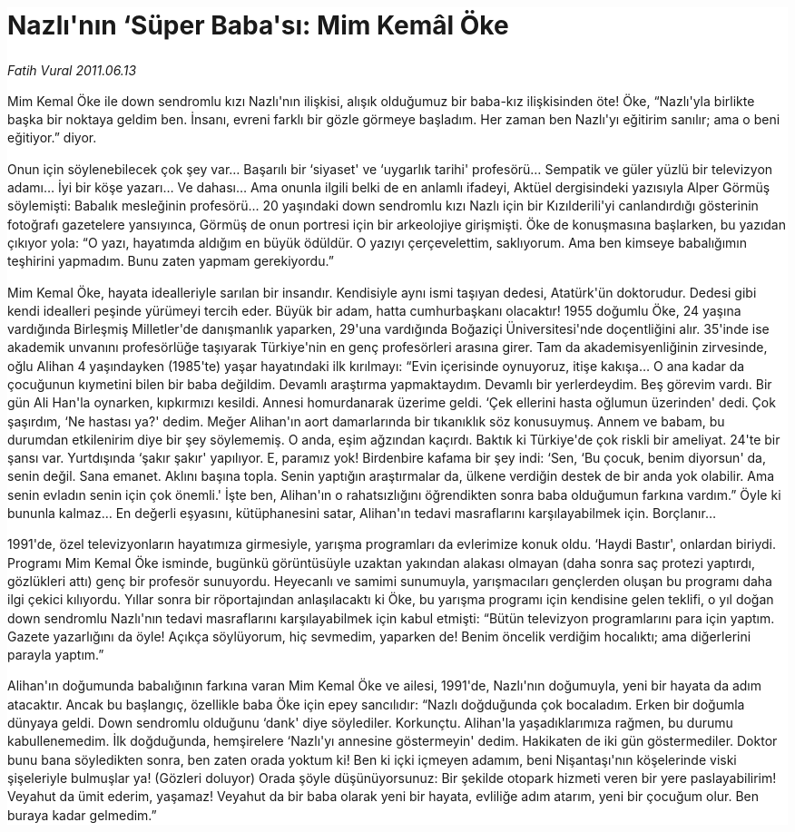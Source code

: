 # Nazlı'nın ‘Süper Baba'sı: Mim Kemâl Öke

*Fatih Vural 2011.06.13*

<font class="agenda2NewsSpot">
 <span>
 </span>
 <span>
 </span>
 Mim Kemal Öke ile down sendromlu kızı Nazlı'nın ilişkisi, alışık olduğumuz bir baba-kız ilişkisinden öte! Öke, “Nazlı'yla birlikte başka bir noktaya geldim ben. İnsanı, evreni farklı bir gözle görmeye başladım. Her zaman ben Nazlı'yı eğitirim sanılır; ama o beni eğitiyor.” diyor.
</font>
<font class="newsDetail">
 <p>
  <p class="MsoNormal">
   Onun için söylenebilecek çok şey var… Başarılı bir ‘siyaset' ve ‘uygarlık tarihi' profesörü… Sempatik ve güler yüzlü bir televizyon adamı… İyi bir köşe yazarı… Ve dahası… Ama onunla ilgili belki de en anlamlı ifadeyi, Aktüel dergisindeki yazısıyla Alper Görmüş söylemişti: Babalık mesleğinin profesörü... 20 yaşındaki down sendromlu kızı Nazlı için bir Kızılderili'yi canlandırdığı gösterinin fotoğrafı gazetelere yansıyınca, Görmüş de onun portresi için bir arkeolojiye girişmişti. Öke de konuşmasına başlarken, bu yazıdan çıkıyor yola: “O yazı, hayatımda aldığım en büyük ödüldür. O yazıyı çerçevelettim, saklıyorum. Ama ben kimseye babalığımın teşhirini yapmadım. Bunu zaten yapmam gerekiyordu.”
  </p>
  <p class="MsoNormal">
   Mim Kemal Öke, hayata idealleriyle sarılan bir insandır. Kendisiyle aynı ismi taşıyan dedesi, Atatürk'ün doktorudur. Dedesi gibi kendi idealleri peşinde yürümeyi tercih eder. Büyük bir adam, hatta cumhurbaşkanı olacaktır! 1955 doğumlu Öke, 24 yaşına vardığında Birleşmiş Milletler'de danışmanlık yaparken, 29'una vardığında Boğaziçi Üniversitesi'nde doçentliğini alır. 35'inde ise akademik unvanını profesörlüğe taşıyarak Türkiye'nin en genç profesörleri arasına girer. Tam da akademisyenliğinin zirvesinde, oğlu Alihan 4 yaşındayken (1985'te) yaşar hayatındaki ilk kırılmayı: “Evin içerisinde oynuyoruz, itişe kakışa… O ana kadar da çocuğunun kıymetini bilen bir baba değildim. Devamlı araştırma yapmaktaydım. Devamlı bir yerlerdeydim. Beş görevim vardı. Bir gün Ali Han'la oynarken, kıpkırmızı kesildi. Annesi homurdanarak üzerime geldi. ‘Çek ellerini hasta oğlumun üzerinden' dedi. Çok şaşırdım, ‘Ne hastası ya?' dedim. Meğer Alihan'ın aort damarlarında bir tıkanıklık söz konusuymuş. Annem ve babam, bu durumdan etkilenirim diye bir şey söylememiş. O anda, eşim ağzından kaçırdı. Baktık ki Türkiye'de çok riskli bir ameliyat. 24'te bir şansı var. Yurtdışında ‘şakır şakır' yapılıyor. E, paramız yok! Birdenbire kafama bir şey indi: ‘Sen, ‘Bu çocuk, benim diyorsun' da, senin değil. Sana emanet. Aklını başına topla. Senin yaptığın araştırmalar da, ülkene verdiğin destek de bir anda yok olabilir. Ama senin evladın senin için çok önemli.' İşte ben, Alihan'ın o rahatsızlığını öğrendikten sonra baba olduğumun farkına vardım.” Öyle ki bununla kalmaz… En değerli eşyasını, kütüphanesini satar, Alihan'ın tedavi masraflarını karşılayabilmek için. Borçlanır…
  </p>
  <p class="MsoNormal">
   1991'de, özel televizyonların hayatımıza girmesiyle, yarışma programları da evlerimize konuk oldu. ‘Haydi Bastır', onlardan biriydi. Programı Mim Kemal Öke isminde, bugünkü görüntüsüyle uzaktan yakından alakası olmayan (daha sonra saç protezi yaptırdı, gözlükleri attı) genç bir profesör sunuyordu. Heyecanlı ve samimi sunumuyla, yarışmacıları gençlerden oluşan bu programı daha ilgi çekici kılıyordu. Yıllar sonra bir röportajından anlaşılacaktı ki Öke, bu yarışma programı için kendisine gelen teklifi, o yıl doğan down sendromlu Nazlı'nın tedavi masraflarını karşılayabilmek için kabul etmişti: “Bütün televizyon programlarını para için yaptım. Gazete yazarlığını da öyle! Açıkça söylüyorum, hiç sevmedim, yaparken de! Benim öncelik verdiğim hocalıktı; ama diğerlerini parayla yaptım.”
  </p>
  <p class="MsoNormal">
   Alihan'ın doğumunda babalığının farkına varan Mim Kemal Öke ve ailesi, 1991'de, Nazlı'nın doğumuyla, yeni bir hayata da adım atacaktır. Ancak bu başlangıç, özellikle baba Öke için epey sancılıdır: “Nazlı doğduğunda çok bocaladım. Erken bir doğumla dünyaya geldi. Down sendromlu olduğunu ‘dank' diye söylediler. Korkunçtu. Alihan'la yaşadıklarımıza rağmen, bu durumu kabullenemedim. İlk doğduğunda, hemşirelere ‘Nazlı'yı annesine göstermeyin' dedim. Hakikaten de iki gün göstermediler. Doktor bunu bana söyledikten sonra, ben zaten orada yoktum ki! Ben ki içki içmeyen adamım, beni Nişantaşı'nın köşelerinde viski şişeleriyle bulmuşlar ya! (Gözleri doluyor) Orada şöyle düşünüyorsunuz: Bir şekilde otopark hizmeti veren bir yere paslayabilirim! Veyahut da ümit ederim, yaşamaz! Veyahut da bir baba olarak yeni bir hayata, evliliğe adım atarım, yeni bir çocuğum olur. Ben buraya kadar gelmedim.”